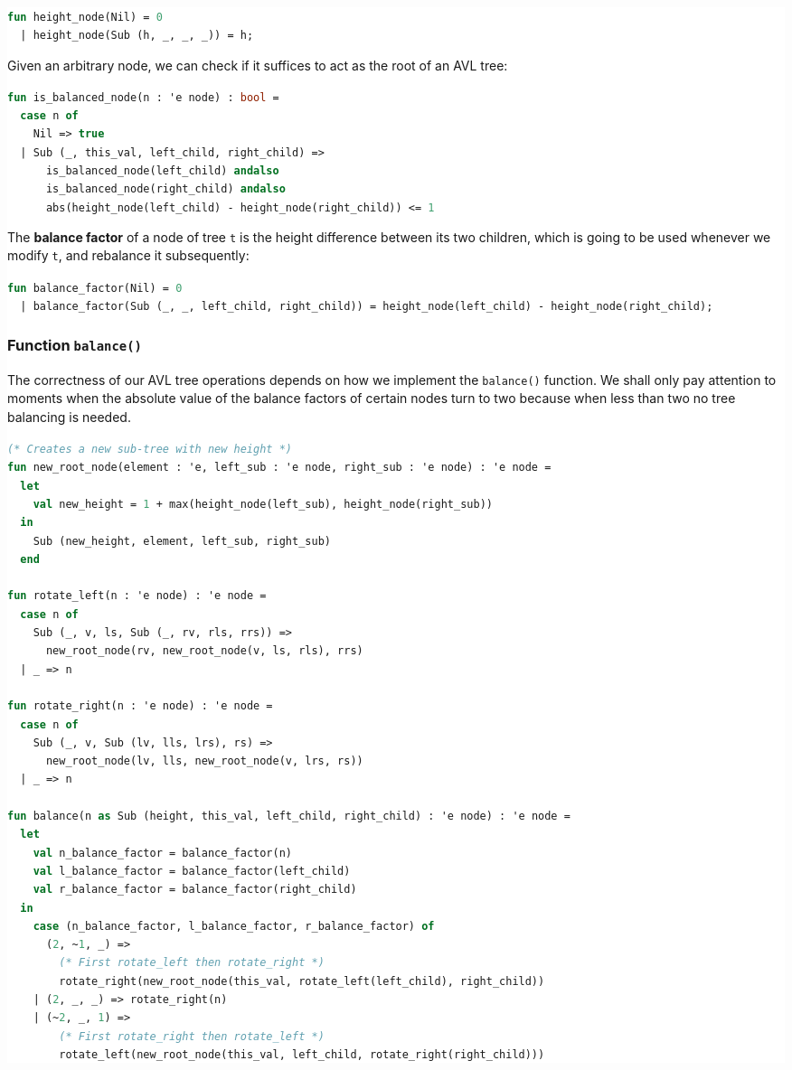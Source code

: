 ```sml
fun height_node(Nil) = 0
  | height_node(Sub (h, _, _, _)) = h;
```

Given an arbitrary node, we can check if it suffices to act as the root of an AVL tree:

```sml
fun is_balanced_node(n : 'e node) : bool =
  case n of
    Nil => true
  | Sub (_, this_val, left_child, right_child) =>
      is_balanced_node(left_child) andalso
      is_balanced_node(right_child) andalso
      abs(height_node(left_child) - height_node(right_child)) <= 1
```

The **balance factor** of a node of tree <code>t</code> is the height difference between its two children, which is going to be used whenever we modify <code>t</code>, and rebalance it subsequently:

```sml
fun balance_factor(Nil) = 0
  | balance_factor(Sub (_, _, left_child, right_child)) = height_node(left_child) - height_node(right_child);
```

### Function <code>balance()</code>

The correctness of our AVL tree operations depends on how we implement the <code>balance()</code> function. We shall only pay attention to moments when the absolute value of the balance factors of certain nodes turn to two because when less than two no tree balancing is needed.

```sml
(* Creates a new sub-tree with new height *)
fun new_root_node(element : 'e, left_sub : 'e node, right_sub : 'e node) : 'e node =
  let 
    val new_height = 1 + max(height_node(left_sub), height_node(right_sub))
  in 
    Sub (new_height, element, left_sub, right_sub)
  end

fun rotate_left(n : 'e node) : 'e node =
  case n of
    Sub (_, v, ls, Sub (_, rv, rls, rrs)) => 
      new_root_node(rv, new_root_node(v, ls, rls), rrs)
  | _ => n

fun rotate_right(n : 'e node) : 'e node =
  case n of
    Sub (_, v, Sub (lv, lls, lrs), rs) => 
      new_root_node(lv, lls, new_root_node(v, lrs, rs))
  | _ => n

fun balance(n as Sub (height, this_val, left_child, right_child) : 'e node) : 'e node =
  let
    val n_balance_factor = balance_factor(n)
    val l_balance_factor = balance_factor(left_child)
    val r_balance_factor = balance_factor(right_child)
  in
    case (n_balance_factor, l_balance_factor, r_balance_factor) of
      (2, ~1, _) =>
        (* First rotate_left then rotate_right *)
        rotate_right(new_root_node(this_val, rotate_left(left_child), right_child))
    | (2, _, _) => rotate_right(n)
    | (~2, _, 1) =>
        (* First rotate_right then rotate_left *)
        rotate_left(new_root_node(this_val, left_child, rotate_right(right_child)))
```